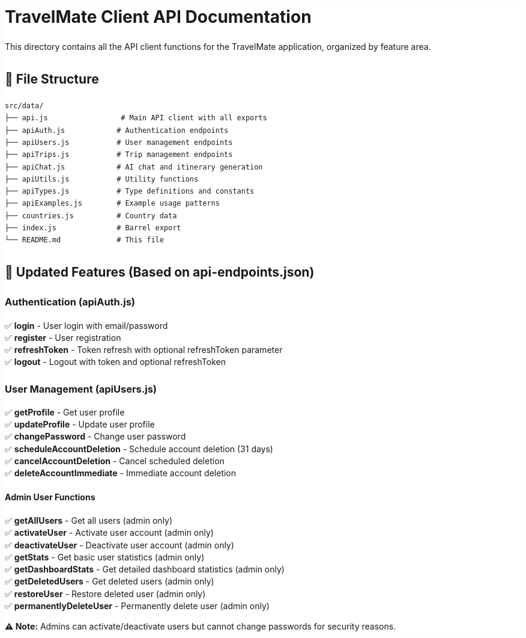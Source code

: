 # TravelMate Client API Documentation

This directory contains all the API client functions for the TravelMate application, organized by feature area.

## 📁 File Structure

```
src/data/
├── api.js                 # Main API client with all exports
├── apiAuth.js            # Authentication endpoints
├── apiUsers.js           # User management endpoints  
├── apiTrips.js           # Trip management endpoints
├── apiChat.js            # AI chat and itinerary generation
├── apiUtils.js           # Utility functions
├── apiTypes.js           # Type definitions and constants
├── apiExamples.js        # Example usage patterns
├── countries.js          # Country data
├── index.js              # Barrel export
└── README.md             # This file
```

## 🔧 Updated Features (Based on api-endpoints.json)

### Authentication (apiAuth.js)
✅ **login** - User login with email/password  
✅ **register** - User registration  
✅ **refreshToken** - Token refresh with optional refreshToken parameter  
✅ **logout** - Logout with token and optional refreshToken  

### User Management (apiUsers.js)
✅ **getProfile** - Get user profile  
✅ **updateProfile** - Update user profile  
✅ **changePassword** - Change user password  
✅ **scheduleAccountDeletion** - Schedule account deletion (31 days)  
✅ **cancelAccountDeletion** - Cancel scheduled deletion  
✅ **deleteAccountImmediate** - Immediate account deletion  

#### Admin User Functions
✅ **getAllUsers** - Get all users (admin only)  
✅ **activateUser** - Activate user account (admin only)  
✅ **deactivateUser** - Deactivate user account (admin only)  
✅ **getStats** - Get basic user statistics (admin only)  
✅ **getDashboardStats** - Get detailed dashboard statistics (admin only)  
✅ **getDeletedUsers** - Get deleted users (admin only)  
✅ **restoreUser** - Restore deleted user (admin only)  
✅ **permanentlyDeleteUser** - Permanently delete user (admin only)  

**⚠️ Note:** Admins can activate/deactivate users but cannot change passwords for security reasons.  
